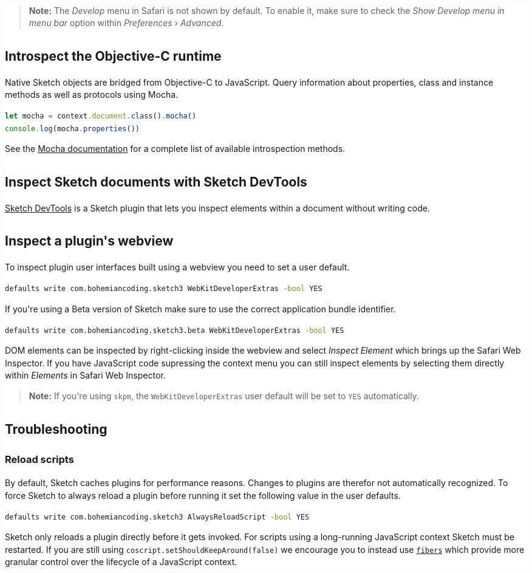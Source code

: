 > **Note:** The _Develop_ menu in Safari is not shown by default. To enable it, make sure to check the _Show Develop menu in menu bar_ option within _Preferences_ › _Advanced_.

## Introspect the Objective-C runtime

Native Sketch objects are bridged from Objective-C to JavaScript. Query information about properties, class and instance methods as well as protocols using Mocha.

```js
let mocha = context.document.class().mocha()
console.log(mocha.properties())
```

See the [Mocha documentation](https://github.com/logancollins/Mocha#introspecting-the-objective-c-runtime) for a complete list of available introspection methods.

## Inspect Sketch documents with Sketch DevTools

[Sketch DevTools](https://github.com/skpm/sketch-dev-tools) is a Sketch plugin that lets you inspect elements within a document without writing code.

## Inspect a plugin's webview

To inspect plugin user interfaces built using a webview you need to set a user default.

```sh
defaults write com.bohemiancoding.sketch3 WebKitDeveloperExtras -bool YES
```

If you're using a Beta version of Sketch make sure to use the correct application bundle identifier.

```sh
defaults write com.bohemiancoding.sketch3.beta WebKitDeveloperExtras -bool YES
```

DOM elements can be inspected by right-clicking inside the webview and select _Inspect Element_ which brings up the Safari Web Inspector. If you have JavaScript code supressing the context menu you can still inspect elements by selecting them directly within _Elements_ in Safari Web Inspector.

> **Note:** If you're using `skpm`, the `WebKitDeveloperExtras` user default will be set to `YES` automatically.

## Troubleshooting

### Reload scripts

By default, Sketch caches plugins for performance reasons. Changes to plugins are therefor not automatically recognized. To force Sketch to always reload a plugin before running it set the following value in the user defaults.

```sh
defaults write com.bohemiancoding.sketch3 AlwaysReloadScript -bool YES
```

Sketch only reloads a plugin directly before it gets invoked. For scripts using a long-running JavaScript context Sketch must be restarted. If you are still using `coscript.setShouldKeepAround(false)` we encourage you to instead use [`fibers`](https://developer.sketch.com/reference/api/#async) which provide more granular control over the lifecycle of a JavaScript context.

